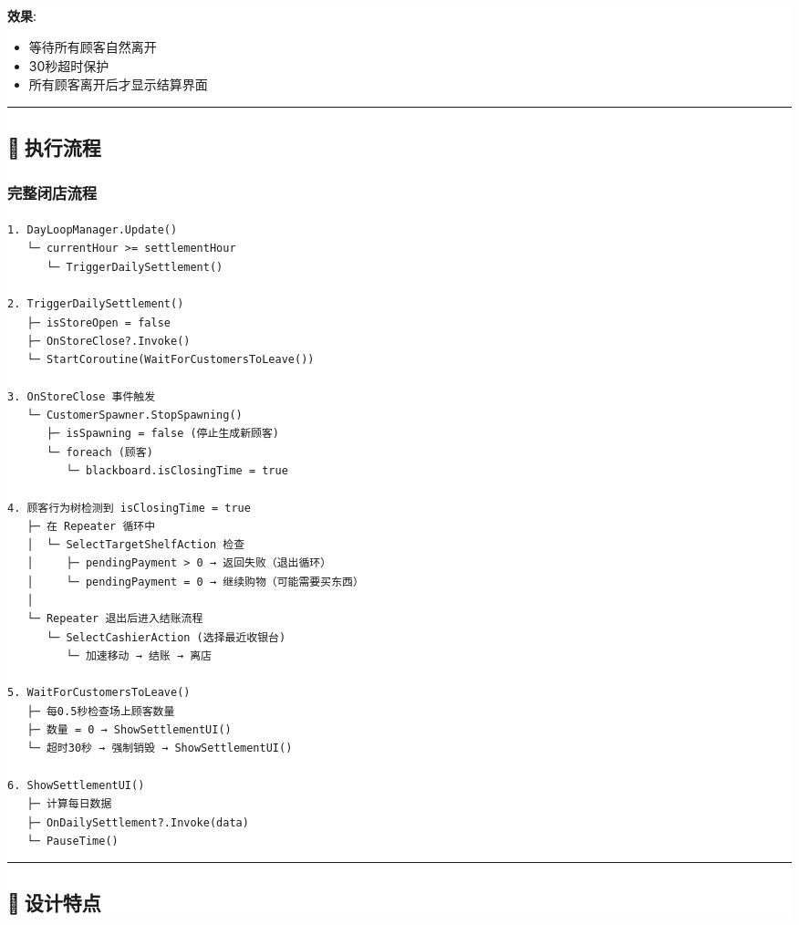 **效果**:
- 等待所有顾客自然离开
- 30秒超时保护
- 所有顾客离开后才显示结算界面

---

## 🔄 执行流程

### 完整闭店流程

```
1. DayLoopManager.Update()
   └─ currentHour >= settlementHour
      └─ TriggerDailySettlement()

2. TriggerDailySettlement()
   ├─ isStoreOpen = false
   ├─ OnStoreClose?.Invoke()
   └─ StartCoroutine(WaitForCustomersToLeave())

3. OnStoreClose 事件触发
   └─ CustomerSpawner.StopSpawning()
      ├─ isSpawning = false (停止生成新顾客)
      └─ foreach (顾客)
         └─ blackboard.isClosingTime = true

4. 顾客行为树检测到 isClosingTime = true
   ├─ 在 Repeater 循环中
   │  └─ SelectTargetShelfAction 检查
   │     ├─ pendingPayment > 0 → 返回失败（退出循环）
   │     └─ pendingPayment = 0 → 继续购物（可能需要买东西）
   │
   └─ Repeater 退出后进入结账流程
      └─ SelectCashierAction (选择最近收银台)
         └─ 加速移动 → 结账 → 离店

5. WaitForCustomersToLeave()
   ├─ 每0.5秒检查场上顾客数量
   ├─ 数量 = 0 → ShowSettlementUI()
   └─ 超时30秒 → 强制销毁 → ShowSettlementUI()

6. ShowSettlementUI()
   ├─ 计算每日数据
   ├─ OnDailySettlement?.Invoke(data)
   └─ PauseTime()
```

---

## 🎯 设计特点

